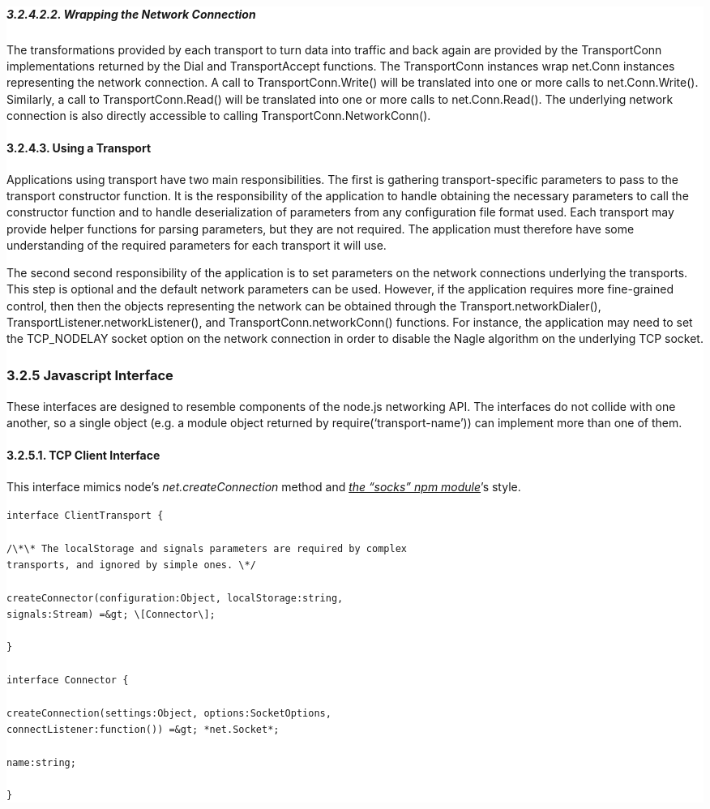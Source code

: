 ##### 3.2.4.2.2. Wrapping the Network Connection

The transformations provided by each transport to turn data into traffic
and back again are provided by the TransportConn implementations
returned by the Dial and TransportAccept functions. The TransportConn
instances wrap net.Conn instances representing the network connection. A
call to TransportConn.Write() will be translated into one or more calls
to net.Conn.Write(). Similarly, a call to TransportConn.Read() will be
translated into one or more calls to net.Conn.Read(). The underlying
network connection is also directly accessible to calling
TransportConn.NetworkConn().

#### 3.2.4.3. Using a Transport

Applications using transport have two main responsibilities. The first
is gathering transport-specific parameters to pass to the transport
constructor function. It is the responsibility of the application to
handle obtaining the necessary parameters to call the constructor
function and to handle deserialization of parameters from any
configuration file format used. Each transport may provide helper
functions for parsing parameters, but they are not required. The
application must therefore have some understanding of the required
parameters for each transport it will use.

The second second responsibility of the application is to set parameters
on the network connections underlying the transports. This step is
optional and the default network parameters can be used. However, if the
application requires more fine-grained control, then then the objects
representing the network can be obtained through the
Transport.networkDialer(), TransportListener.networkListener(), and
TransportConn.networkConn() functions. For instance, the application may
need to set the TCP\_NODELAY socket option on the network connection in
order to disable the Nagle algorithm on the underlying TCP socket.

### 3.2.5 Javascript Interface

These interfaces are designed to resemble components of the node.js
networking API. The interfaces do not collide with one another, so a
single object (e.g. a module object returned by
require(‘transport-name’)) can implement more than one of them.

#### 3.2.5.1. TCP Client Interface

This interface mimics node’s *net.createConnection* method and [*the
“socks” npm module*](https://www.npmjs.com/package/socks)’s style.

~~~~
interface ClientTransport {

/\*\* The localStorage and signals parameters are required by complex
transports, and ignored by simple ones. \*/

createConnector(configuration:Object, localStorage:string,
signals:Stream) =&gt; \[Connector\];

}

interface Connector {

createConnection(settings:Object, options:SocketOptions,
connectListener:function()) =&gt; *net.Socket*;

name:string;

}
~~~~
